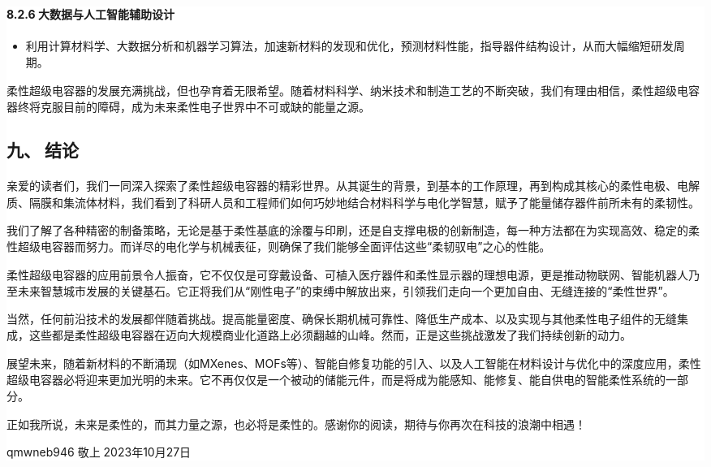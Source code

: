 #### 8.2.6 大数据与人工智能辅助设计

*   利用计算材料学、大数据分析和机器学习算法，加速新材料的发现和优化，预测材料性能，指导器件结构设计，从而大幅缩短研发周期。

柔性超级电容器的发展充满挑战，但也孕育着无限希望。随着材料科学、纳米技术和制造工艺的不断突破，我们有理由相信，柔性超级电容器终将克服目前的障碍，成为未来柔性电子世界中不可或缺的能量之源。

## 九、 结论

亲爱的读者们，我们一同深入探索了柔性超级电容器的精彩世界。从其诞生的背景，到基本的工作原理，再到构成其核心的柔性电极、电解质、隔膜和集流体材料，我们看到了科研人员和工程师们如何巧妙地结合材料科学与电化学智慧，赋予了能量储存器件前所未有的柔韧性。

我们了解了各种精密的制备策略，无论是基于柔性基底的涂覆与印刷，还是自支撑电极的创新制造，每一种方法都在为实现高效、稳定的柔性超级电容器而努力。而详尽的电化学与机械表征，则确保了我们能够全面评估这些“柔韧驭电”之心的性能。

柔性超级电容器的应用前景令人振奋，它不仅仅是可穿戴设备、可植入医疗器件和柔性显示器的理想电源，更是推动物联网、智能机器人乃至未来智慧城市发展的关键基石。它正将我们从“刚性电子”的束缚中解放出来，引领我们走向一个更加自由、无缝连接的“柔性世界”。

当然，任何前沿技术的发展都伴随着挑战。提高能量密度、确保长期机械可靠性、降低生产成本、以及实现与其他柔性电子组件的无缝集成，这些都是柔性超级电容器在迈向大规模商业化道路上必须翻越的山峰。然而，正是这些挑战激发了我们持续创新的动力。

展望未来，随着新材料的不断涌现（如MXenes、MOFs等）、智能自修复功能的引入、以及人工智能在材料设计与优化中的深度应用，柔性超级电容器必将迎来更加光明的未来。它不再仅仅是一个被动的储能元件，而是将成为能感知、能修复、能自供电的智能柔性系统的一部分。

正如我所说，未来是柔性的，而其力量之源，也必将是柔性的。感谢你的阅读，期待与你再次在科技的浪潮中相遇！

qmwneb946 敬上
2023年10月27日